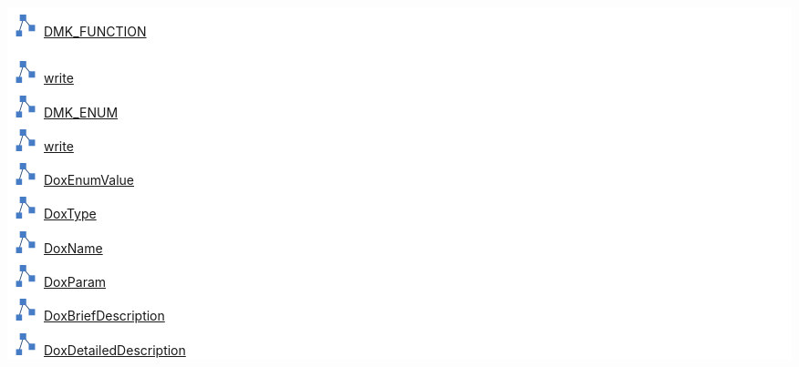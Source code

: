 <span class="paragraph"><img src="../images/class.svg"/><a href="a01843.md#dmk_function">DMK_FUNCTION</a>
</span>
</div>
<div class="paragraph">
<span class="paragraph"><img src="../images/class.svg"/><a href="a01887.md#write">write</a>
</span>
</div>
<div class="paragraph">
<span class="paragraph"><img src="../images/class.svg"/><a href="a01843.md#dmk_enum">DMK_ENUM</a>
</span>
</div>
<div class="paragraph">
<span class="paragraph"><img src="../images/class.svg"/><a href="a01883.md#write">write</a>
</span>
</div>
<div class="paragraph">
<span class="paragraph"><img src="../images/class.svg"/><a href="a01843.md#doxenumvalue">DoxEnumValue</a>
</span>
</div>
<div class="paragraph">
<span class="paragraph"><img src="../images/class.svg"/><a href="a01843.md#doxtype">DoxType</a>
</span>
</div>
<div class="paragraph">
<span class="paragraph"><img src="../images/class.svg"/><a href="a01843.md#doxname">DoxName</a>
</span>
</div>
<div class="paragraph">
<span class="paragraph"><img src="../images/class.svg"/><a href="a01843.md#doxparam">DoxParam</a>
</span>
</div>
<div class="paragraph">
<span class="paragraph"><img src="../images/class.svg"/><a href="a01843.md#doxbriefdescription">DoxBriefDescription</a>
</span>
</div>
<div class="paragraph">
<span class="paragraph"><img src="../images/class.svg"/><a href="a01843.md#doxdetaileddescription">DoxDetailedDescription</a>
</span>
</div>